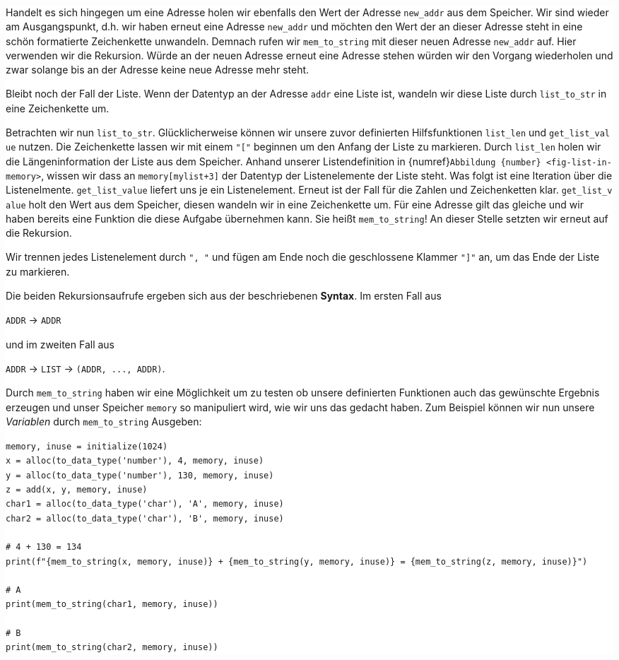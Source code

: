 Handelt es sich hingegen um eine Adresse holen wir ebenfalls den Wert der Adresse ``new_addr`` aus dem Speicher.
Wir sind wieder am Ausgangspunkt, d.h. wir haben erneut eine Adresse ``new_addr`` und möchten den Wert der an dieser Adresse steht in eine schön formatierte Zeichenkette unwandeln.
Demnach rufen wir ``mem_to_string`` mit dieser neuen Adresse ``new_addr`` auf.
Hier verwenden wir die Rekursion.
Würde an der neuen Adresse erneut eine Adresse stehen würden wir den Vorgang wiederholen und zwar solange bis an der Adresse keine neue Adresse mehr steht.

Bleibt noch der Fall der Liste.
Wenn der Datentyp an der Adresse ``addr`` eine Liste ist, wandeln wir diese Liste durch ``list_to_str`` in eine Zeichenkette um.

Betrachten wir nun ``list_to_str``.
Glücklicherweise können wir unsere zuvor definierten Hilfsfunktionen ``list_len`` und ``get_list_value`` nutzen.
Die Zeichenkette lassen wir mit einem ``"["`` beginnen um den Anfang der Liste zu markieren.
Durch ``list_len`` holen wir die Längeninformation der Liste aus dem Speicher.
Anhand unserer Listendefinition in {numref}`Abbildung {number} <fig-list-in-memory>`, wissen wir dass an ``memory[mylist+3]`` der Datentyp der Listenelemente der Liste steht.
Was folgt ist eine Iteration über die Listenelmente.
``get_list_value`` liefert uns je ein Listenelement.
Erneut ist der Fall für die Zahlen und Zeichenketten klar.
``get_list_value`` holt den Wert aus dem Speicher, diesen wandeln wir in eine Zeichenkette um.
Für eine Adresse gilt das gleiche und wir haben bereits eine Funktion die diese Aufgabe übernehmen kann.
Sie heißt ``mem_to_string``!
An dieser Stelle setzten wir erneut auf die Rekursion.

Wir trennen jedes Listenelement durch ``", "`` und fügen am Ende noch die geschlossene Klammer ``"]"`` an, um das Ende der Liste zu markieren.

Die beiden Rekursionsaufrufe ergeben sich aus der beschriebenen **Syntax**.
Im ersten Fall aus 

``ADDR`` -> ``ADDR`` 

und im zweiten Fall aus

``ADDR`` -> ``LIST`` -> ``(ADDR, ..., ADDR)``.

Durch ``mem_to_string`` haben wir eine Möglichkeit um zu testen ob unsere definierten Funktionen auch das gewünschte Ergebnis erzeugen und unser Speicher ``memory`` so manipuliert wird, wie wir uns das gedacht haben.
Zum Beispiel können wir nun unsere *Variablen* durch ``mem_to_string`` Ausgeben:

```{code-cell} python3
memory, inuse = initialize(1024)
x = alloc(to_data_type('number'), 4, memory, inuse)
y = alloc(to_data_type('number'), 130, memory, inuse)
z = add(x, y, memory, inuse)
char1 = alloc(to_data_type('char'), 'A', memory, inuse)
char2 = alloc(to_data_type('char'), 'B', memory, inuse)

# 4 + 130 = 134
print(f"{mem_to_string(x, memory, inuse)} + {mem_to_string(y, memory, inuse)} = {mem_to_string(z, memory, inuse)}")

# A
print(mem_to_string(char1, memory, inuse))

# B
print(mem_to_string(char2, memory, inuse))
```

